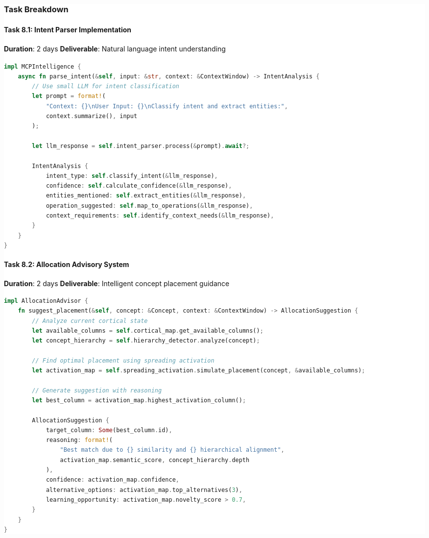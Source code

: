 ### Task Breakdown

#### Task 8.1: Intent Parser Implementation
**Duration**: 2 days
**Deliverable**: Natural language intent understanding

```rust
impl MCPIntelligence {
    async fn parse_intent(&self, input: &str, context: &ContextWindow) -> IntentAnalysis {
        // Use small LLM for intent classification
        let prompt = format!(
            "Context: {}\nUser Input: {}\nClassify intent and extract entities:",
            context.summarize(), input
        );
        
        let llm_response = self.intent_parser.process(&prompt).await?;
        
        IntentAnalysis {
            intent_type: self.classify_intent(&llm_response),
            confidence: self.calculate_confidence(&llm_response),
            entities_mentioned: self.extract_entities(&llm_response),
            operation_suggested: self.map_to_operations(&llm_response),
            context_requirements: self.identify_context_needs(&llm_response),
        }
    }
}
```

#### Task 8.2: Allocation Advisory System
**Duration**: 2 days
**Deliverable**: Intelligent concept placement guidance

```rust
impl AllocationAdvisor {
    fn suggest_placement(&self, concept: &Concept, context: &ContextWindow) -> AllocationSuggestion {
        // Analyze current cortical state
        let available_columns = self.cortical_map.get_available_columns();
        let concept_hierarchy = self.hierarchy_detector.analyze(concept);
        
        // Find optimal placement using spreading activation
        let activation_map = self.spreading_activation.simulate_placement(concept, &available_columns);
        
        // Generate suggestion with reasoning
        let best_column = activation_map.highest_activation_column();
        
        AllocationSuggestion {
            target_column: Some(best_column.id),
            reasoning: format!(
                "Best match due to {} similarity and {} hierarchical alignment",
                activation_map.semantic_score, concept_hierarchy.depth
            ),
            confidence: activation_map.confidence,
            alternative_options: activation_map.top_alternatives(3),
            learning_opportunity: activation_map.novelty_score > 0.7,
        }
    }
}
```
